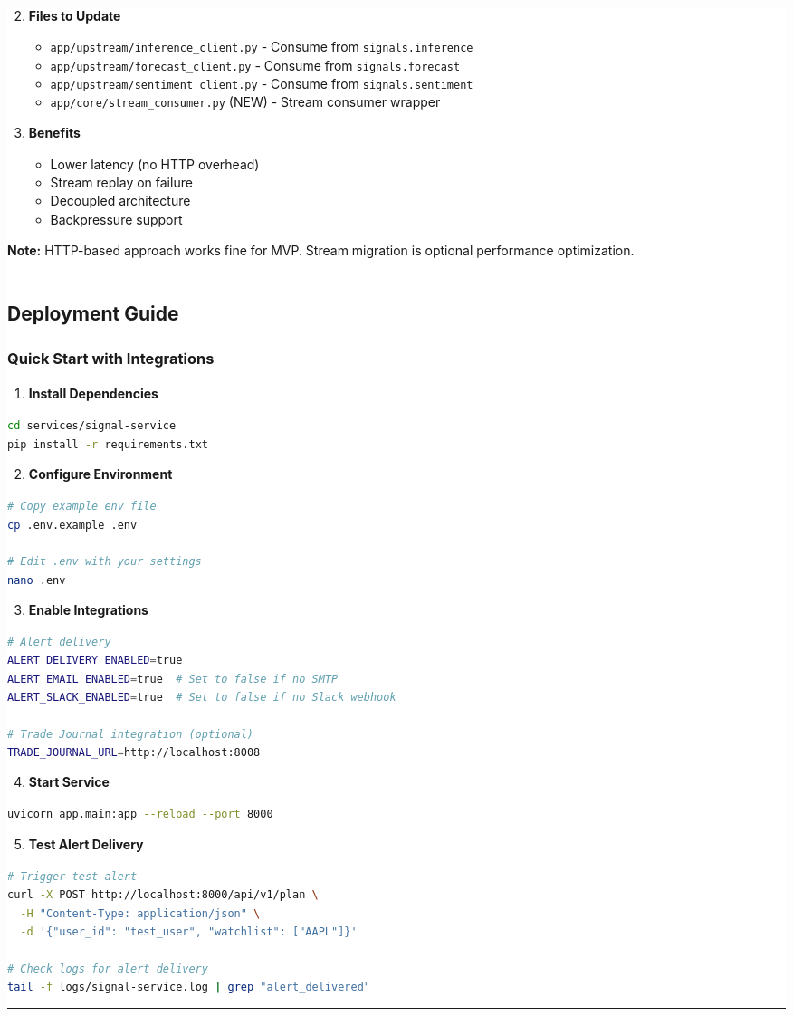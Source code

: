 2. **Files to Update**
   - `app/upstream/inference_client.py` - Consume from `signals.inference`
   - `app/upstream/forecast_client.py` - Consume from `signals.forecast`
   - `app/upstream/sentiment_client.py` - Consume from `signals.sentiment`
   - `app/core/stream_consumer.py` (NEW) - Stream consumer wrapper

3. **Benefits**
   - Lower latency (no HTTP overhead)
   - Stream replay on failure
   - Decoupled architecture
   - Backpressure support

**Note:** HTTP-based approach works fine for MVP. Stream migration is optional performance optimization.

---

## Deployment Guide

### Quick Start with Integrations

1. **Install Dependencies**
```bash
cd services/signal-service
pip install -r requirements.txt
```

2. **Configure Environment**
```bash
# Copy example env file
cp .env.example .env

# Edit .env with your settings
nano .env
```

3. **Enable Integrations**
```bash
# Alert delivery
ALERT_DELIVERY_ENABLED=true
ALERT_EMAIL_ENABLED=true  # Set to false if no SMTP
ALERT_SLACK_ENABLED=true  # Set to false if no Slack webhook

# Trade Journal integration (optional)
TRADE_JOURNAL_URL=http://localhost:8008
```

4. **Start Service**
```bash
uvicorn app.main:app --reload --port 8000
```

5. **Test Alert Delivery**
```bash
# Trigger test alert
curl -X POST http://localhost:8000/api/v1/plan \
  -H "Content-Type: application/json" \
  -d '{"user_id": "test_user", "watchlist": ["AAPL"]}'

# Check logs for alert delivery
tail -f logs/signal-service.log | grep "alert_delivered"
```

---